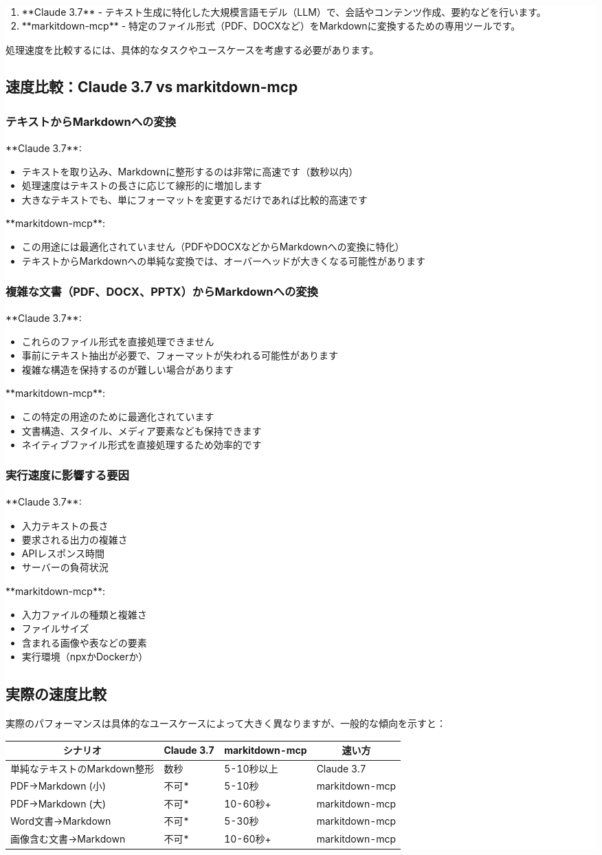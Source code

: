 1. \*\*Claude 3.7\*\* - テキスト生成に特化した大規模言語モデル（LLM）で、会話やコンテンツ作成、要約などを行います。
2. \*\*markitdown-mcp\*\* - 特定のファイル形式（PDF、DOCXなど）をMarkdownに変換するための専用ツールです。

処理速度を比較するには、具体的なタスクやユースケースを考慮する必要があります。

## 速度比較：Claude 3.7 vs markitdown-mcp

### テキストからMarkdownへの変換

\*\*Claude 3.7\*\*:
- テキストを取り込み、Markdownに整形するのは非常に高速です（数秒以内）
- 処理速度はテキストの長さに応じて線形的に増加します
- 大きなテキストでも、単にフォーマットを変更するだけであれば比較的高速です

\*\*markitdown-mcp\*\*:
- この用途には最適化されていません（PDFやDOCXなどからMarkdownへの変換に特化）
- テキストからMarkdownへの単純な変換では、オーバーヘッドが大きくなる可能性があります

### 複雑な文書（PDF、DOCX、PPTX）からMarkdownへの変換

\*\*Claude 3.7\*\*:
- これらのファイル形式を直接処理できません
- 事前にテキスト抽出が必要で、フォーマットが失われる可能性があります
- 複雑な構造を保持するのが難しい場合があります

\*\*markitdown-mcp\*\*:
- この特定の用途のために最適化されています
- 文書構造、スタイル、メディア要素なども保持できます
- ネイティブファイル形式を直接処理するため効率的です

### 実行速度に影響する要因

\*\*Claude 3.7\*\*:
- 入力テキストの長さ
- 要求される出力の複雑さ
- APIレスポンス時間
- サーバーの負荷状況

\*\*markitdown-mcp\*\*:
- 入力ファイルの種類と複雑さ
- ファイルサイズ
- 含まれる画像や表などの要素
- 実行環境（npxかDockerか）

## 実際の速度比較

実際のパフォーマンスは具体的なユースケースによって大きく異なりますが、一般的な傾向を示すと：

| シナリオ | Claude 3.7 | markitdown-mcp | 速い方 |
|---------|------------|----------------|---------|
| 単純なテキストのMarkdown整形 | 数秒 | 5-10秒以上 | Claude 3.7 |
| PDF→Markdown (小) | 不可\* | 5-10秒 | markitdown-mcp |
| PDF→Markdown (大) | 不可\* | 10-60秒+ | markitdown-mcp |
| Word文書→Markdown | 不可\* | 5-30秒 | markitdown-mcp |
| 画像含む文書→Markdown | 不可\* | 10-60秒+ | markitdown-mcp |
